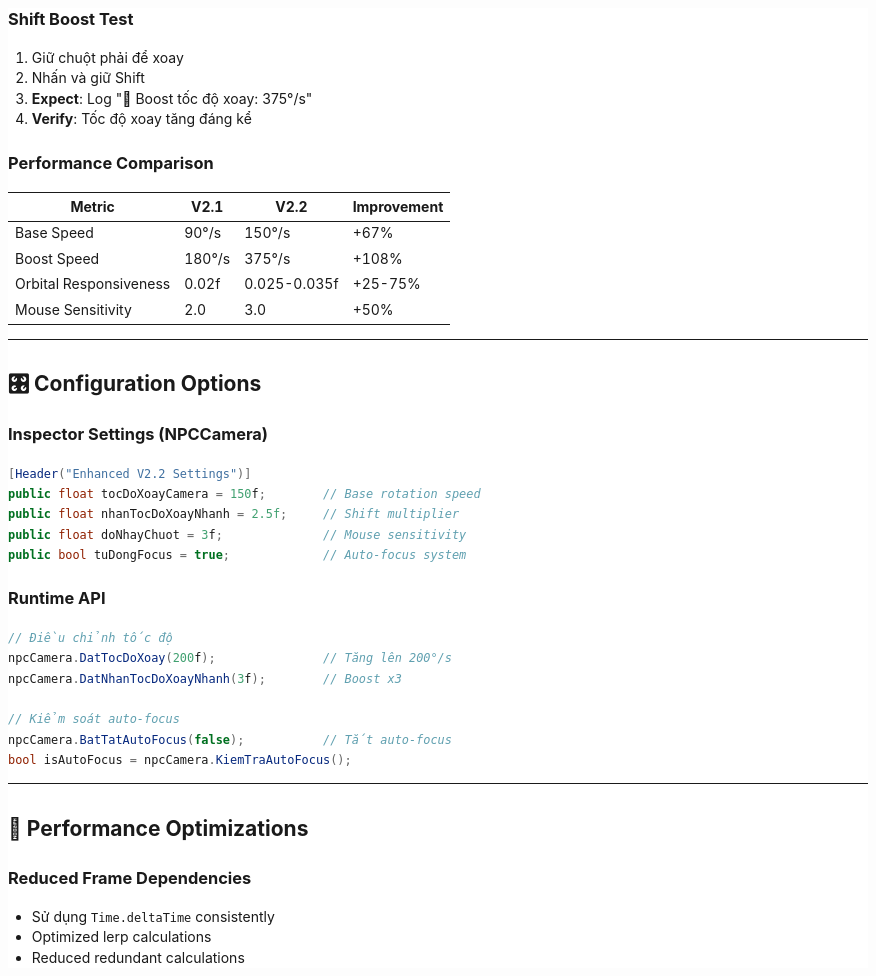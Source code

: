 ### **Shift Boost Test**
1. Giữ chuột phải để xoay
2. Nhấn và giữ Shift
3. **Expect**: Log "🚀 Boost tốc độ xoay: 375°/s"
4. **Verify**: Tốc độ xoay tăng đáng kể

### **Performance Comparison**
| Metric | V2.1 | V2.2 | Improvement |
|--------|------|------|-------------|
| Base Speed | 90°/s | 150°/s | +67% |
| Boost Speed | 180°/s | 375°/s | +108% |
| Orbital Responsiveness | 0.02f | 0.025-0.035f | +25-75% |
| Mouse Sensitivity | 2.0 | 3.0 | +50% |

---

## 🎛️ Configuration Options

### **Inspector Settings (NPCCamera)**
```csharp
[Header("Enhanced V2.2 Settings")]
public float tocDoXoayCamera = 150f;        // Base rotation speed
public float nhanTocDoXoayNhanh = 2.5f;     // Shift multiplier
public float doNhayChuot = 3f;              // Mouse sensitivity
public bool tuDongFocus = true;             // Auto-focus system
```

### **Runtime API**
```csharp
// Điều chỉnh tốc độ
npcCamera.DatTocDoXoay(200f);               // Tăng lên 200°/s
npcCamera.DatNhanTocDoXoayNhanh(3f);        // Boost x3

// Kiểm soát auto-focus
npcCamera.BatTatAutoFocus(false);           // Tắt auto-focus
bool isAutoFocus = npcCamera.KiemTraAutoFocus();
```

---

## 🚀 Performance Optimizations

### **Reduced Frame Dependencies**
- Sử dụng `Time.deltaTime` consistently
- Optimized lerp calculations
- Reduced redundant calculations
